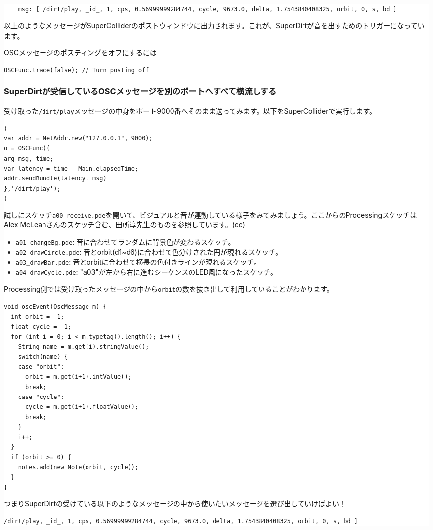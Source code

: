 ```
	msg: [ /dirt/play, _id_, 1, cps, 0.56999999284744, cycle, 9673.0, delta, 1.7543840408325, orbit, 0, s, bd ]
```
以上のようなメッセージがSuperColliderのポストウィンドウに出力されます。これが、SuperDirtが音を出すためのトリガーになっています。<br>

OSCメッセージのポスティングをオフにするには
```
OSCFunc.trace(false); // Turn posting off
```
### SuperDirtが受信しているOSCメッセージを別のポートへすべて横流しする
受け取った`/dirt/play`メッセージの中身をポート9000番へそのまま送ってみます。以下をSuperColliderで実行します。
```
(
var addr = NetAddr.new("127.0.0.1", 9000);
o = OSCFunc({
arg msg, time;
var latency = time - Main.elapsedTime;
addr.sendBundle(latency, msg)
},'/dirt/play');
)
```
試しにスケッチ`a00_receive.pde`を開いて、ビジュアルと音が連動している様子をみてみましょう。ここからのProcessingスケッチは[Alex McLeanさんのスケッチ](https://github.com/yaxu/p5dirt)含む、[田所淳先生のもの](https://yoppa.org/mit-sound20/11875.html)を参照しています。[(cc)](https://creativecommons.org/licenses/by/4.0/)
- `a01_changeBg.pde`: 音に合わせてランダムに背景色が変わるスケッチ。
- `a02_drawCircle.pde`: 音とorbit(d1~d6)に合わせて色分けされた円が現れるスケッチ。
- `a03_drawBar.pde`: 音とorbitに合わせて横長の色付きラインが現れるスケッチ。
- `a04_drawCycle.pde`: "a03"が左から右に進むシーケンスのLED風になったスケッチ。<br>

Processing側では受け取ったメッセージの中から`orbit`の数を抜き出して利用していることがわかります。
```
void oscEvent(OscMessage m) {
  int orbit = -1;
  float cycle = -1;
  for (int i = 0; i < m.typetag().length(); i++) {
    String name = m.get(i).stringValue();
    switch(name) {
    case "orbit":
      orbit = m.get(i+1).intValue();
      break;
    case "cycle":
      cycle = m.get(i+1).floatValue();
      break;
    }
    i++;
  }
  if (orbit >= 0) {
    notes.add(new Note(orbit, cycle));
  }
}
```
つまりSuperDirtの受けている以下のようなメッセージの中から使いたいメッセージを選び出していけばよい！
```
/dirt/play, _id_, 1, cps, 0.56999999284744, cycle, 9673.0, delta, 1.7543840408325, orbit, 0, s, bd ]
```
